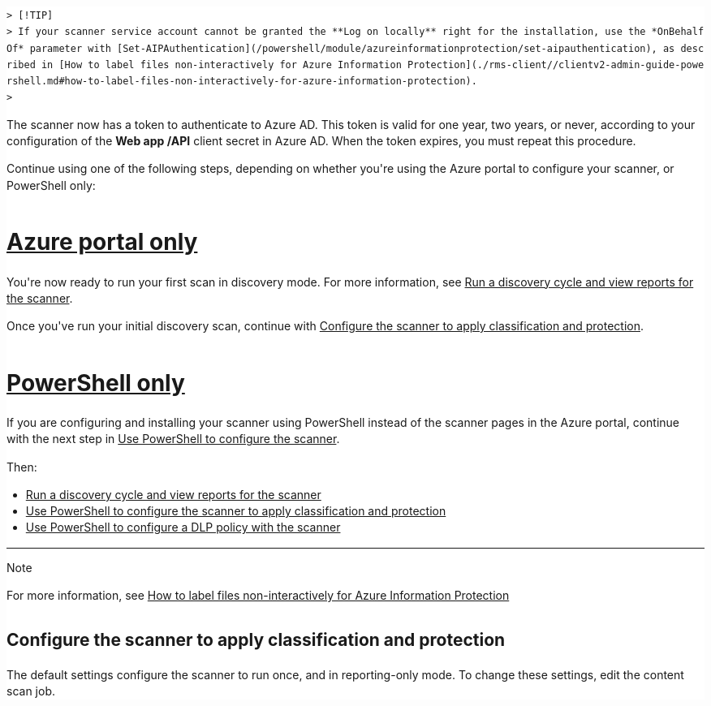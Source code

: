     > [!TIP]
    > If your scanner service account cannot be granted the **Log on locally** right for the installation, use the *OnBehalfOf* parameter with [Set-AIPAuthentication](/powershell/module/azureinformationprotection/set-aipauthentication), as described in [How to label files non-interactively for Azure Information Protection](./rms-client//clientv2-admin-guide-powershell.md#how-to-label-files-non-interactively-for-azure-information-protection).
    >

The scanner now has a token to authenticate to Azure AD. This token is valid for one year, two years, or never, according to your configuration of the **Web app /API** client secret in Azure AD. When the token expires, you must repeat this procedure.

Continue using one of the following steps, depending on whether you're using the Azure portal to configure your scanner, or PowerShell only:

# [Azure portal only](#tab/azure-portal-only)

You're now ready to run your first scan in discovery mode. For more information, see [Run a discovery cycle and view reports for the scanner](deploy-aip-scanner-manage.md#run-a-discovery-cycle-and-view-reports-for-the-scanner).

Once you've run your initial discovery scan, continue with [Configure the scanner to apply classification and protection](#configure-the-scanner-to-apply-classification-and-protection).

# [PowerShell only](#tab/powershell-only)

If you are configuring and installing your scanner using PowerShell instead of the scanner pages in the Azure portal, continue with the next step in [Use PowerShell to configure the scanner](#powershell).

Then:

- [Run a discovery cycle and view reports for the scanner](deploy-aip-scanner-manage.md#run-a-discovery-cycle-and-view-reports-for-the-scanner)
- [Use PowerShell to configure the scanner to apply classification and protection](#use-powershell-to-configure-the-scanner-to-apply-classification-and-protection)
- [Use PowerShell to configure a DLP policy with the scanner](#use-powershell-to-configure-a-dlp-policy-with-the-scanner)

---

> [!NOTE]
> For more information, see [How to label files non-interactively for Azure Information Protection](rms-client/clientv2-admin-guide-powershell.md#how-to-label-files-non-interactively-for-azure-information-protection)


## Configure the scanner to apply classification and protection

The default settings configure the scanner to run once, and in reporting-only mode. To change these settings, edit the content scan job.
